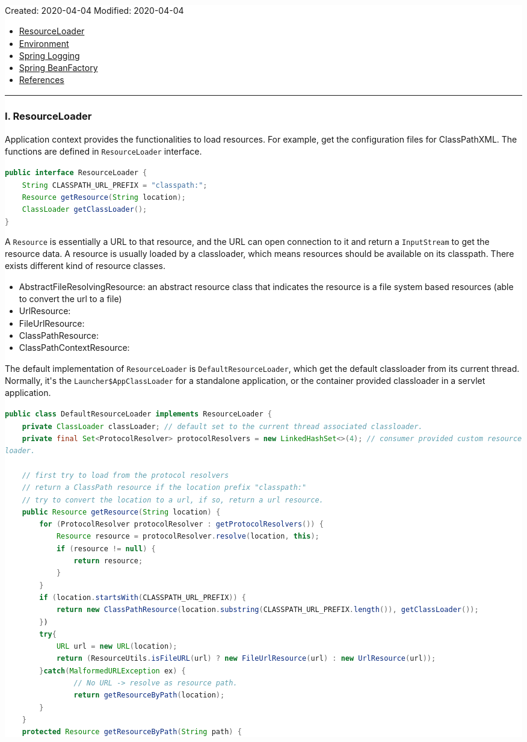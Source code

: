 Created: 2020-04-04
Modified: 2020-04-04

* [ResourceLoader](#resource-loader)
* [Environment](#environment)
* [Spring Logging](#spring-logging)
* [Spring BeanFactory](#bean-factory)
* [References](#reference)
***
### <a id="resource-loader">I. ResourceLoader</a>
Application context provides the functionalities to load resources. For example, get the configuration files for ClassPathXML. The functions are defined in 
`ResourceLoader` interface.
```java
public interface ResourceLoader {
    String CLASSPATH_URL_PREFIX = "classpath:";
    Resource getResource(String location);
    ClassLoader getClassLoader();
}
```
A `Resource` is essentially a URL to that resource, and the URL can open connection to it and return a `InputStream` to get the resource data. A resource is usually loaded by a classloader,
which means resources should be available on its classpath. There exists different kind of resource classes. 
* AbstractFileResolvingResource: an abstract resource class that indicates the resource is a file system based resources (able to convert the url to a file)
* UrlResource: 
* FileUrlResource:
* ClassPathResource:
* ClassPathContextResource:

The default implementation of `ResourceLoader` is `DefaultResourceLoader`, which get the default classloader from its current thread. Normally, it's the `Launcher$AppClassLoader` for a standalone application, or the container provided classloader in a servlet application.

```java
public class DefaultResourceLoader implements ResourceLoader {
    private ClassLoader classLoader; // default set to the current thread associated classloader.
    private final Set<ProtocolResolver> protocolResolvers = new LinkedHashSet<>(4); // consumer provided custom resource loader.

    // first try to load from the protocol resolvers
    // return a ClassPath resource if the location prefix "classpath:"
    // try to convert the location to a url, if so, return a url resource.
    public Resource getResource(String location) {
        for (ProtocolResolver protocolResolver : getProtocolResolvers()) {
			Resource resource = protocolResolver.resolve(location, this);
			if (resource != null) {
				return resource;
			}
		}
        if (location.startsWith(CLASSPATH_URL_PREFIX)) {
			return new ClassPathResource(location.substring(CLASSPATH_URL_PREFIX.length()), getClassLoader());
		})
        try{
            URL url = new URL(location);
			return (ResourceUtils.isFileURL(url) ? new FileUrlResource(url) : new UrlResource(url));
        }catch(MalformedURLException ex) {
				// No URL -> resolve as resource path.
				return getResourceByPath(location);
		}
    }
    protected Resource getResourceByPath(String path) {
```